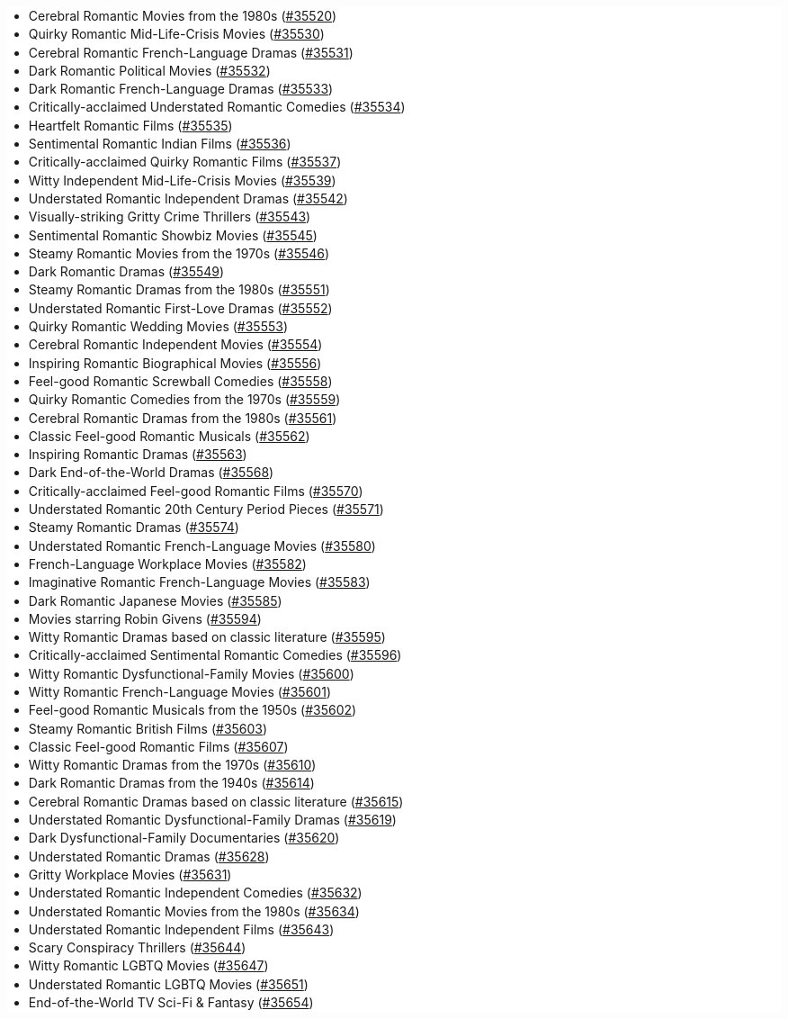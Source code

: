 * Cerebral Romantic Movies from the 1980s ([#35520](https://www.netflix.com/browse/genre/35520))
* Quirky Romantic Mid-Life-Crisis Movies ([#35530](https://www.netflix.com/browse/genre/35530))
* Cerebral Romantic French-Language Dramas ([#35531](https://www.netflix.com/browse/genre/35531))
* Dark Romantic Political Movies ([#35532](https://www.netflix.com/browse/genre/35532))
* Dark Romantic French-Language Dramas ([#35533](https://www.netflix.com/browse/genre/35533))
* Critically-acclaimed Understated Romantic Comedies ([#35534](https://www.netflix.com/browse/genre/35534))
* Heartfelt Romantic Films ([#35535](https://www.netflix.com/browse/genre/35535))
* Sentimental Romantic Indian Films ([#35536](https://www.netflix.com/browse/genre/35536))
* Critically-acclaimed Quirky Romantic Films ([#35537](https://www.netflix.com/browse/genre/35537))
* Witty Independent Mid-Life-Crisis Movies ([#35539](https://www.netflix.com/browse/genre/35539))
* Understated Romantic Independent Dramas ([#35542](https://www.netflix.com/browse/genre/35542))
* Visually-striking Gritty Crime Thrillers ([#35543](https://www.netflix.com/browse/genre/35543))
* Sentimental Romantic Showbiz Movies ([#35545](https://www.netflix.com/browse/genre/35545))
* Steamy Romantic Movies from the 1970s ([#35546](https://www.netflix.com/browse/genre/35546))
* Dark Romantic Dramas ([#35549](https://www.netflix.com/browse/genre/35549))
* Steamy Romantic Dramas from the 1980s ([#35551](https://www.netflix.com/browse/genre/35551))
* Understated Romantic First-Love Dramas ([#35552](https://www.netflix.com/browse/genre/35552))
* Quirky Romantic Wedding Movies ([#35553](https://www.netflix.com/browse/genre/35553))
* Cerebral Romantic Independent Movies ([#35554](https://www.netflix.com/browse/genre/35554))
* Inspiring Romantic Biographical Movies ([#35556](https://www.netflix.com/browse/genre/35556))
* Feel-good Romantic Screwball Comedies ([#35558](https://www.netflix.com/browse/genre/35558))
* Quirky Romantic Comedies from the 1970s ([#35559](https://www.netflix.com/browse/genre/35559))
* Cerebral Romantic Dramas from the 1980s ([#35561](https://www.netflix.com/browse/genre/35561))
* Classic Feel-good Romantic Musicals ([#35562](https://www.netflix.com/browse/genre/35562))
* Inspiring Romantic Dramas ([#35563](https://www.netflix.com/browse/genre/35563))
* Dark End-of-the-World Dramas ([#35568](https://www.netflix.com/browse/genre/35568))
* Critically-acclaimed Feel-good Romantic Films ([#35570](https://www.netflix.com/browse/genre/35570))
* Understated Romantic 20th Century Period Pieces ([#35571](https://www.netflix.com/browse/genre/35571))
* Steamy Romantic Dramas ([#35574](https://www.netflix.com/browse/genre/35574))
* Understated Romantic French-Language Movies ([#35580](https://www.netflix.com/browse/genre/35580))
* French-Language Workplace Movies ([#35582](https://www.netflix.com/browse/genre/35582))
* Imaginative Romantic French-Language Movies ([#35583](https://www.netflix.com/browse/genre/35583))
* Dark Romantic Japanese Movies ([#35585](https://www.netflix.com/browse/genre/35585))
* Movies starring Robin Givens ([#35594](https://www.netflix.com/browse/genre/35594))
* Witty Romantic Dramas based on classic literature ([#35595](https://www.netflix.com/browse/genre/35595))
* Critically-acclaimed Sentimental Romantic Comedies ([#35596](https://www.netflix.com/browse/genre/35596))
* Witty Romantic Dysfunctional-Family Movies ([#35600](https://www.netflix.com/browse/genre/35600))
* Witty Romantic French-Language Movies ([#35601](https://www.netflix.com/browse/genre/35601))
* Feel-good Romantic Musicals from the 1950s ([#35602](https://www.netflix.com/browse/genre/35602))
* Steamy Romantic British Films ([#35603](https://www.netflix.com/browse/genre/35603))
* Classic Feel-good Romantic Films ([#35607](https://www.netflix.com/browse/genre/35607))
* Witty Romantic Dramas from the 1970s ([#35610](https://www.netflix.com/browse/genre/35610))
* Dark Romantic Dramas from the 1940s ([#35614](https://www.netflix.com/browse/genre/35614))
* Cerebral Romantic Dramas based on classic literature ([#35615](https://www.netflix.com/browse/genre/35615))
* Understated Romantic Dysfunctional-Family Dramas ([#35619](https://www.netflix.com/browse/genre/35619))
* Dark Dysfunctional-Family Documentaries ([#35620](https://www.netflix.com/browse/genre/35620))
* Understated Romantic Dramas ([#35628](https://www.netflix.com/browse/genre/35628))
* Gritty Workplace Movies ([#35631](https://www.netflix.com/browse/genre/35631))
* Understated Romantic Independent Comedies ([#35632](https://www.netflix.com/browse/genre/35632))
* Understated Romantic Movies from the 1980s ([#35634](https://www.netflix.com/browse/genre/35634))
* Understated Romantic Independent Films ([#35643](https://www.netflix.com/browse/genre/35643))
* Scary Conspiracy Thrillers ([#35644](https://www.netflix.com/browse/genre/35644))
* Witty Romantic LGBTQ Movies ([#35647](https://www.netflix.com/browse/genre/35647))
* Understated Romantic LGBTQ Movies ([#35651](https://www.netflix.com/browse/genre/35651))
* End-of-the-World TV Sci-Fi & Fantasy ([#35654](https://www.netflix.com/browse/genre/35654))